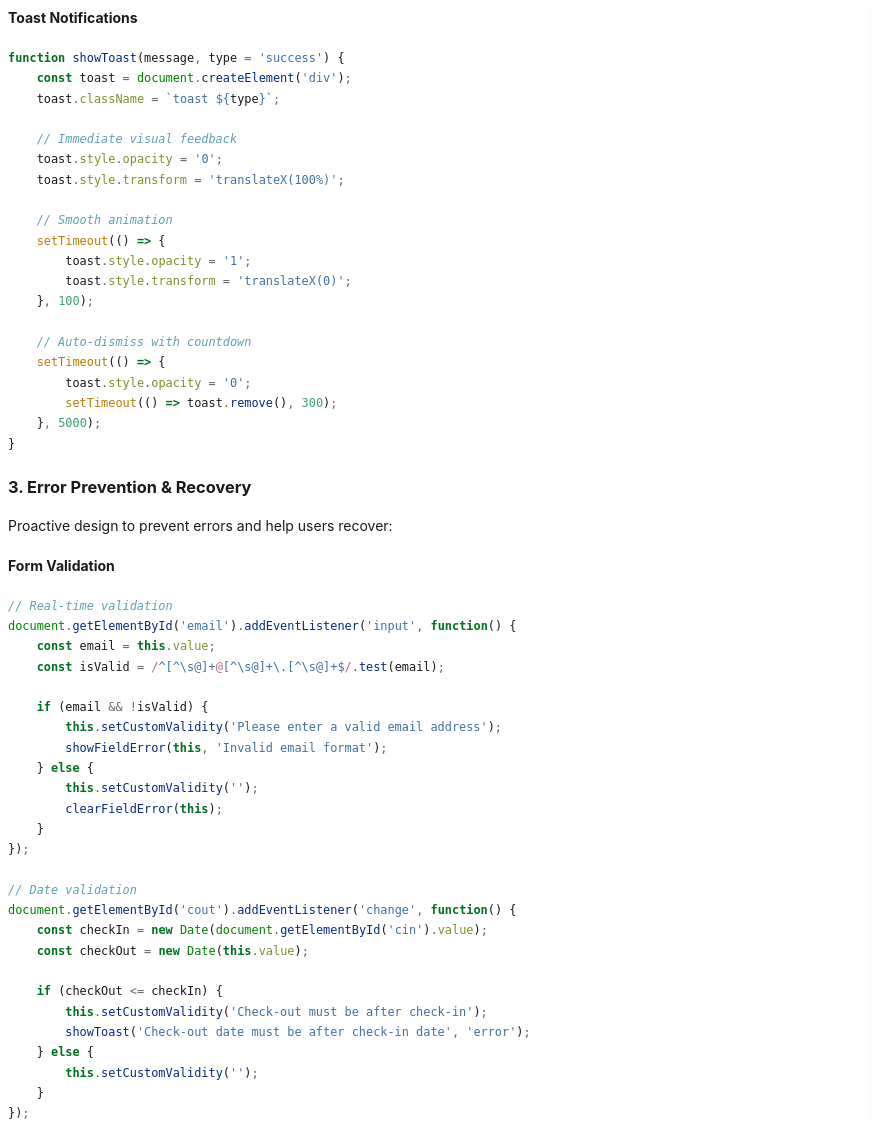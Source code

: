 #### Toast Notifications
```javascript
function showToast(message, type = 'success') {
    const toast = document.createElement('div');
    toast.className = `toast ${type}`;
    
    // Immediate visual feedback
    toast.style.opacity = '0';
    toast.style.transform = 'translateX(100%)';
    
    // Smooth animation
    setTimeout(() => {
        toast.style.opacity = '1';
        toast.style.transform = 'translateX(0)';
    }, 100);
    
    // Auto-dismiss with countdown
    setTimeout(() => {
        toast.style.opacity = '0';
        setTimeout(() => toast.remove(), 300);
    }, 5000);
}
```

### 3. **Error Prevention & Recovery**
Proactive design to prevent errors and help users recover:

#### Form Validation
```javascript
// Real-time validation
document.getElementById('email').addEventListener('input', function() {
    const email = this.value;
    const isValid = /^[^\s@]+@[^\s@]+\.[^\s@]+$/.test(email);
    
    if (email && !isValid) {
        this.setCustomValidity('Please enter a valid email address');
        showFieldError(this, 'Invalid email format');
    } else {
        this.setCustomValidity('');
        clearFieldError(this);
    }
});

// Date validation
document.getElementById('cout').addEventListener('change', function() {
    const checkIn = new Date(document.getElementById('cin').value);
    const checkOut = new Date(this.value);
    
    if (checkOut <= checkIn) {
        this.setCustomValidity('Check-out must be after check-in');
        showToast('Check-out date must be after check-in date', 'error');
    } else {
        this.setCustomValidity('');
    }
});
```
